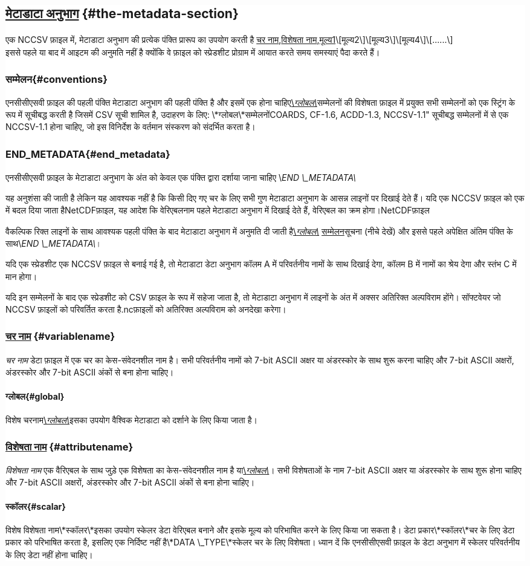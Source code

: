 ## [मेटाडाटा अनुभाग](#the-metadata-section) {#the-metadata-section} 

एक NCCSV फ़ाइल में, मेटाडाटा अनुभाग की प्रत्येक पंक्ति प्रारूप का उपयोग करती है
[चर नाम](#variablename),[विशेषता नाम](#attributename),[मूल्य1](#value)\\[मूल्य2\\]\\[मूल्य3\\]\\[मूल्य4\\]\\[......\\]  
इससे पहले या बाद में आइटम की अनुमति नहीं है क्योंकि वे फ़ाइल को स्प्रेडशीट प्रोग्राम में आयात करते समय समस्याएं पैदा करते हैं।

### सम्मेलन{#conventions} 
एनसीसीएसवी फ़ाइल की पहली पंक्ति मेटाडाटा अनुभाग की पहली पंक्ति है और इसमें एक होना चाहिए[\\*ग्लोबल\\*](#global)सम्मेलनों की विशेषता फ़ाइल में प्रयुक्त सभी सम्मेलनों को एक स्ट्रिंग के रूप में सूचीबद्ध करती है जिसमें CSV सूची शामिल है, उदाहरण के लिए:
\\*ग्लोबल\\*सम्मेलनोंCOARDS, CF-1.6, ACDD-1.3, NCCSV-1.1"
सूचीबद्ध सम्मेलनों में से एक NCCSV-1.1 होना चाहिए, जो इस विनिर्देश के वर्तमान संस्करण को संदर्भित करता है।

### END_METADATA{#end_metadata} 
एनसीसीएसवी फ़ाइल के मेटाडाटा अनुभाग के अंत को केवल एक पंक्ति द्वारा दर्शाया जाना चाहिए
\\*END \\_METADATA\\*

यह अनुशंसा की जाती है लेकिन यह आवश्यक नहीं है कि किसी दिए गए चर के लिए सभी गुण मेटाडाटा अनुभाग के आसन्न लाइनों पर दिखाई देते हैं। यदि एक NCCSV फ़ाइल को एक में बदल दिया जाता हैNetCDFफ़ाइल, यह आदेश कि वेरिएबलनाम पहले मेटाडाटा अनुभाग में दिखाई देते हैं, वेरिएबल का क्रम होगा।NetCDFफ़ाइल

वैकल्पिक रिक्त लाइनों के साथ आवश्यक पहली पंक्ति के बाद मेटाडाटा अनुभाग में अनुमति दी जाती है[\\*ग्लोबल\\*](#global) [सम्मेलन](#conventions)सूचना (नीचे देखें) और इससे पहले अपेक्षित अंतिम पंक्ति के साथ\\*END \\_METADATA\\*।

यदि एक स्प्रेडशीट एक NCCSV फ़ाइल से बनाई गई है, तो मेटाडाटा डेटा अनुभाग कॉलम A में परिवर्तनीय नामों के साथ दिखाई देगा, कॉलम B में नामों का श्रेय देगा और स्तंभ C में मान होगा।

यदि इन सम्मेलनों के बाद एक स्प्रेडशीट को CSV फ़ाइल के रूप में सहेजा जाता है, तो मेटाडाटा अनुभाग में लाइनों के अंत में अक्सर अतिरिक्त अल्पविराम होंगे। सॉफ्टवेयर जो NCCSV फ़ाइलों को परिवर्तित करता है.ncफ़ाइलों को अतिरिक्त अल्पविराम को अनदेखा करेगा।

### [चर नाम](#variablename) {#variablename} 

 *चर नाम* डेटा फ़ाइल में एक चर का केस-संवेदनशील नाम है। सभी परिवर्तनीय नामों को 7-bit ASCII अक्षर या अंडरस्कोर के साथ शुरू करना चाहिए और 7-bit ASCII अक्षरों, अंडरस्कोर और 7-bit ASCII अंकों से बना होना चाहिए।
#### ग्लोबल{#global} 
विशेष चरनाम[\\*ग्लोबल\\*](#global)इसका उपयोग वैश्विक मेटाडाटा को दर्शाने के लिए किया जाता है।

### [विशेषता नाम](#attributename) {#attributename} 

 *विशेषता नाम* एक वैरिएबल के साथ जुड़े एक विशेषता का केस-संवेदनशील नाम है या[\\*ग्लोबल\\*](#global)। सभी विशेषताओं के नाम 7-bit ASCII अक्षर या अंडरस्कोर के साथ शुरू होना चाहिए और 7-bit ASCII अक्षरों, अंडरस्कोर और 7-bit ASCII अंकों से बना होना चाहिए।

#### स्कॉलर{#scalar} 
विशेष विशेषता नाम\\*स्कॉलर\\*इसका उपयोग स्केलर डेटा वेरिएबल बनाने और इसके मूल्य को परिभाषित करने के लिए किया जा सकता है। डेटा प्रकार\\*स्कॉलर\\*चर के लिए डेटा प्रकार को परिभाषित करता है, इसलिए एक निर्दिष्ट नहीं है\\*DATA \\_TYPE\\*स्केलर चर के लिए विशेषता। ध्यान दें कि एनसीसीएसवी फ़ाइल के डेटा अनुभाग में स्केलर परिवर्तनीय के लिए डेटा नहीं होना चाहिए।
